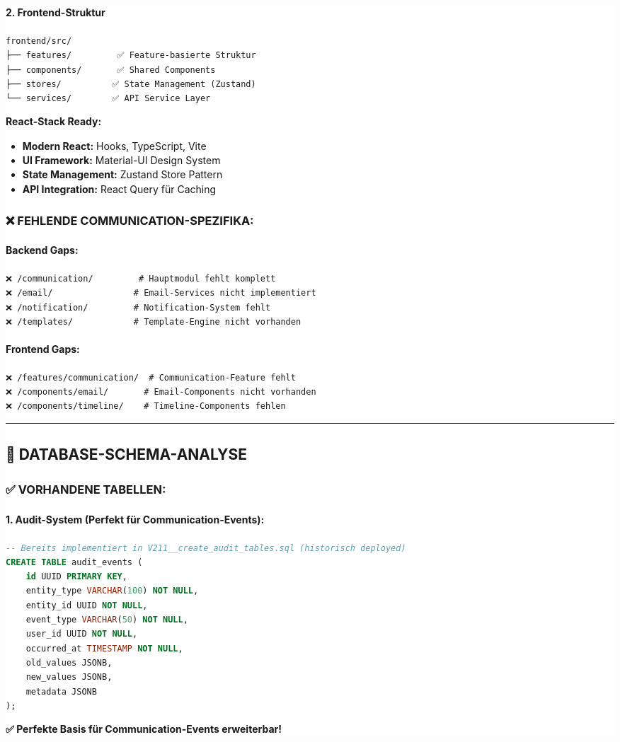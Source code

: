 #### 2. **Frontend-Struktur**
```
frontend/src/
├── features/         ✅ Feature-basierte Struktur
├── components/       ✅ Shared Components
├── stores/          ✅ State Management (Zustand)
└── services/        ✅ API Service Layer
```

**React-Stack Ready:**
- **Modern React:** Hooks, TypeScript, Vite
- **UI Framework:** Material-UI Design System
- **State Management:** Zustand Store Pattern
- **API Integration:** React Query für Caching

### **❌ FEHLENDE COMMUNICATION-SPEZIFIKA:**

#### Backend Gaps:
```
❌ /communication/         # Hauptmodul fehlt komplett
❌ /email/                # Email-Services nicht implementiert
❌ /notification/         # Notification-System fehlt
❌ /templates/            # Template-Engine nicht vorhanden
```

#### Frontend Gaps:
```
❌ /features/communication/  # Communication-Feature fehlt
❌ /components/email/       # Email-Components nicht vorhanden
❌ /components/timeline/    # Timeline-Components fehlen
```

---

## 💾 **DATABASE-SCHEMA-ANALYSE**

### **✅ VORHANDENE TABELLEN:**

#### 1. **Audit-System (Perfekt für Communication-Events):**
```sql
-- Bereits implementiert in V211__create_audit_tables.sql (historisch deployed)
CREATE TABLE audit_events (
    id UUID PRIMARY KEY,
    entity_type VARCHAR(100) NOT NULL,
    entity_id UUID NOT NULL,
    event_type VARCHAR(50) NOT NULL,
    user_id UUID NOT NULL,
    occurred_at TIMESTAMP NOT NULL,
    old_values JSONB,
    new_values JSONB,
    metadata JSONB
);
```
**✅ Perfekte Basis für Communication-Events erweiterbar!**
